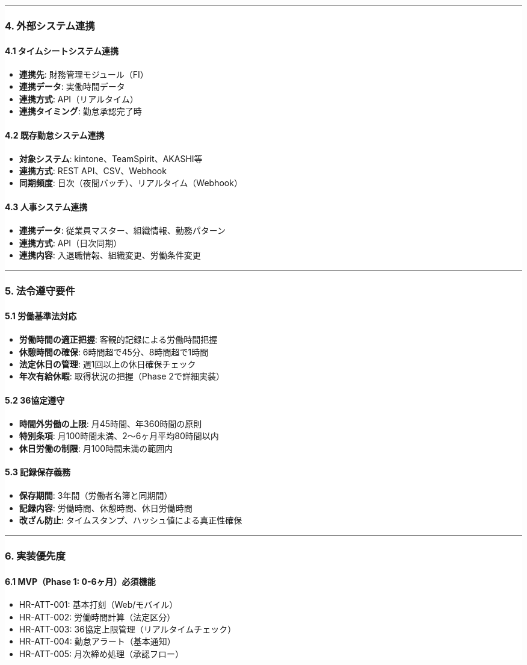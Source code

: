 
---

### 4. 外部システム連携

#### 4.1 タイムシートシステム連携
- **連携先**: 財務管理モジュール（FI）
- **連携データ**: 実働時間データ
- **連携方式**: API（リアルタイム）
- **連携タイミング**: 勤怠承認完了時

#### 4.2 既存勤怠システム連携
- **対象システム**: kintone、TeamSpirit、AKASHI等
- **連携方式**: REST API、CSV、Webhook
- **同期頻度**: 日次（夜間バッチ）、リアルタイム（Webhook）

#### 4.3 人事システム連携
- **連携データ**: 従業員マスター、組織情報、勤務パターン
- **連携方式**: API（日次同期）
- **連携内容**: 入退職情報、組織変更、労働条件変更

---

### 5. 法令遵守要件

#### 5.1 労働基準法対応
- **労働時間の適正把握**: 客観的記録による労働時間把握
- **休憩時間の確保**: 6時間超で45分、8時間超で1時間
- **法定休日の管理**: 週1回以上の休日確保チェック
- **年次有給休暇**: 取得状況の把握（Phase 2で詳細実装）

#### 5.2 36協定遵守
- **時間外労働の上限**: 月45時間、年360時間の原則
- **特別条項**: 月100時間未満、2～6ヶ月平均80時間以内
- **休日労働の制限**: 月100時間未満の範囲内

#### 5.3 記録保存義務
- **保存期間**: 3年間（労働者名簿と同期間）
- **記録内容**: 労働時間、休憩時間、休日労働時間
- **改ざん防止**: タイムスタンプ、ハッシュ値による真正性確保

---

### 6. 実装優先度

#### 6.1 MVP（Phase 1: 0-6ヶ月）必須機能
- HR-ATT-001: 基本打刻（Web/モバイル）
- HR-ATT-002: 労働時間計算（法定区分）
- HR-ATT-003: 36協定上限管理（リアルタイムチェック）
- HR-ATT-004: 勤怠アラート（基本通知）
- HR-ATT-005: 月次締め処理（承認フロー）
